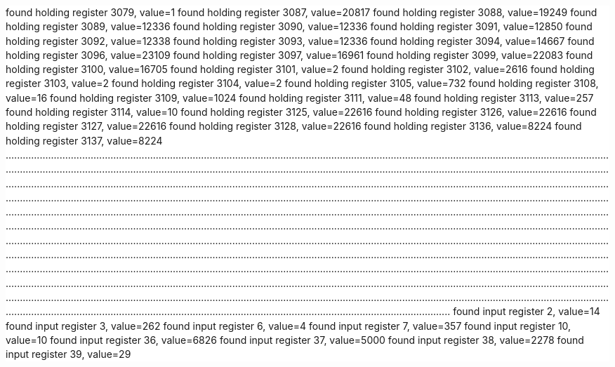 found holding register 3079, value=1
found holding register 3087, value=20817
found holding register 3088, value=19249
found holding register 3089, value=12336
found holding register 3090, value=12336
found holding register 3091, value=12850
found holding register 3092, value=12338
found holding register 3093, value=12336
found holding register 3094, value=14667
found holding register 3096, value=23109
found holding register 3097, value=16961
found holding register 3099, value=22083
found holding register 3100, value=16705
found holding register 3101, value=2
found holding register 3102, value=2616
found holding register 3103, value=2
found holding register 3104, value=2
found holding register 3105, value=732
found holding register 3108, value=16
found holding register 3109, value=1024
found holding register 3111, value=48
found holding register 3113, value=257
found holding register 3114, value=10
found holding register 3125, value=22616
found holding register 3126, value=22616
found holding register 3127, value=22616
found holding register 3128, value=22616
found holding register 3136, value=8224
found holding register 3137, value=8224
....................................................................................................................................................................................................................................................................................................................................................................................................................................................................................................................................................................................................................................................................................................................................................................................................................................................................................................................................................................................................................................................................................................................................................................................................................................................................................................................................................................................................................................................................................................................................................................................................................................................................................................................................................................................................................................................................................................................................................................................................................................................................................................................................................................................................................................................................................................................................................................................................................................................................................................................................................................................................
found input   register 2, value=14
found input   register 3, value=262
found input   register 6, value=4
found input   register 7, value=357
found input   register 10, value=10
found input   register 36, value=6826
found input   register 37, value=5000
found input   register 38, value=2278
found input   register 39, value=29